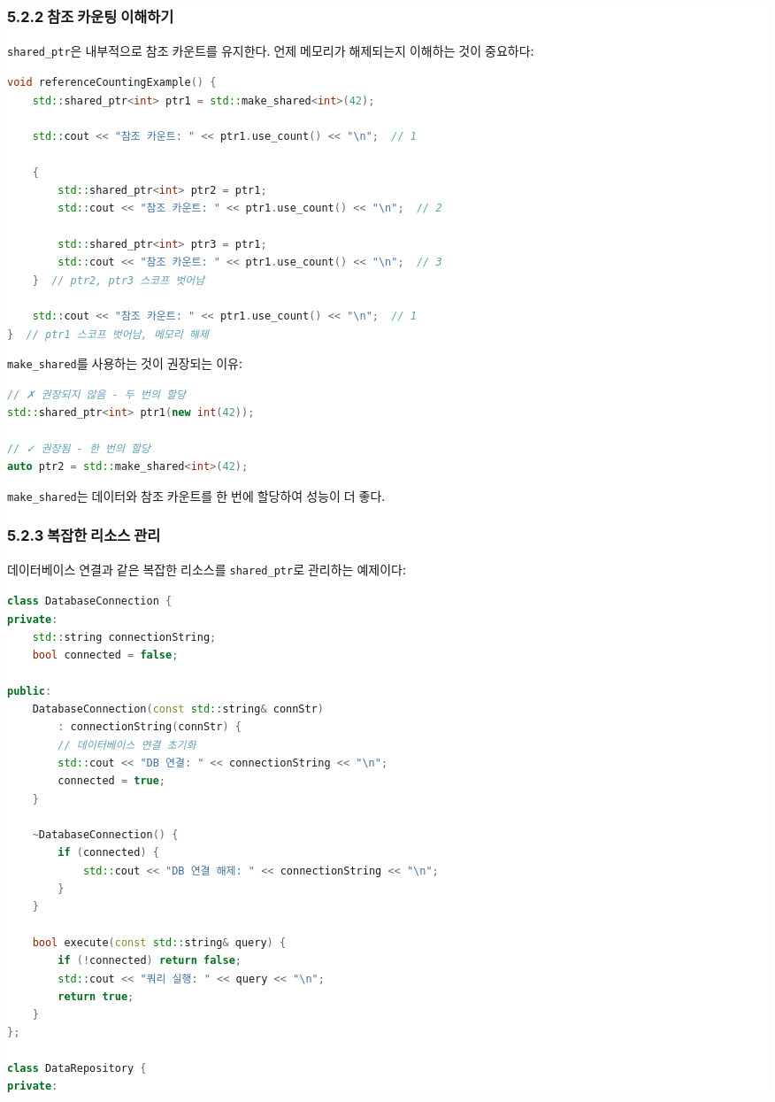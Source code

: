 
### 5.2.2 참조 카운팅 이해하기
`shared_ptr`은 내부적으로 참조 카운트를 유지한다. 언제 메모리가 해제되는지 이해하는 것이 중요하다:  
  
```cpp
void referenceCountingExample() {
    std::shared_ptr<int> ptr1 = std::make_shared<int>(42);
    
    std::cout << "참조 카운트: " << ptr1.use_count() << "\n";  // 1
    
    {
        std::shared_ptr<int> ptr2 = ptr1;
        std::cout << "참조 카운트: " << ptr1.use_count() << "\n";  // 2
        
        std::shared_ptr<int> ptr3 = ptr1;
        std::cout << "참조 카운트: " << ptr1.use_count() << "\n";  // 3
    }  // ptr2, ptr3 스코프 벗어남
    
    std::cout << "참조 카운트: " << ptr1.use_count() << "\n";  // 1
}  // ptr1 스코프 벗어남, 메모리 해제
```

`make_shared`를 사용하는 것이 권장되는 이유:

```cpp
// ✗ 권장되지 않음 - 두 번의 할당
std::shared_ptr<int> ptr1(new int(42));

// ✓ 권장됨 - 한 번의 할당
auto ptr2 = std::make_shared<int>(42);
```

`make_shared`는 데이터와 참조 카운트를 한 번에 할당하여 성능이 더 좋다.

### 5.2.3 복잡한 리소스 관리
데이터베이스 연결과 같은 복잡한 리소스를 `shared_ptr`로 관리하는 예제이다:

```cpp
class DatabaseConnection {
private:
    std::string connectionString;
    bool connected = false;
    
public:
    DatabaseConnection(const std::string& connStr) 
        : connectionString(connStr) {
        // 데이터베이스 연결 초기화
        std::cout << "DB 연결: " << connectionString << "\n";
        connected = true;
    }
    
    ~DatabaseConnection() {
        if (connected) {
            std::cout << "DB 연결 해제: " << connectionString << "\n";
        }
    }
    
    bool execute(const std::string& query) {
        if (!connected) return false;
        std::cout << "쿼리 실행: " << query << "\n";
        return true;
    }
};

class DataRepository {
private:
```